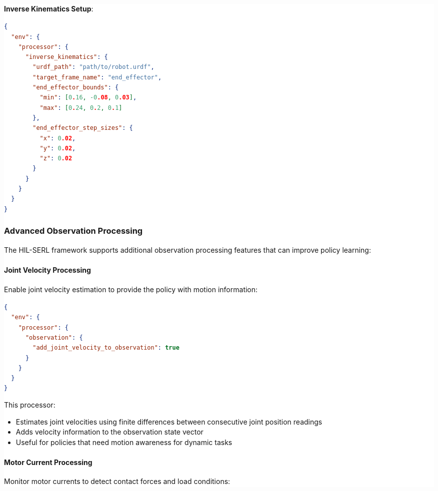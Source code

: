 **Inverse Kinematics Setup**:

```json
{
  "env": {
    "processor": {
      "inverse_kinematics": {
        "urdf_path": "path/to/robot.urdf",
        "target_frame_name": "end_effector",
        "end_effector_bounds": {
          "min": [0.16, -0.08, 0.03],
          "max": [0.24, 0.2, 0.1]
        },
        "end_effector_step_sizes": {
          "x": 0.02,
          "y": 0.02,
          "z": 0.02
        }
      }
    }
  }
}
```

### Advanced Observation Processing

The HIL-SERL framework supports additional observation processing features that can improve policy learning:

#### Joint Velocity Processing

Enable joint velocity estimation to provide the policy with motion information:

```json
{
  "env": {
    "processor": {
      "observation": {
        "add_joint_velocity_to_observation": true
      }
    }
  }
}
```

This processor:

- Estimates joint velocities using finite differences between consecutive joint position readings
- Adds velocity information to the observation state vector
- Useful for policies that need motion awareness for dynamic tasks

#### Motor Current Processing

Monitor motor currents to detect contact forces and load conditions:
